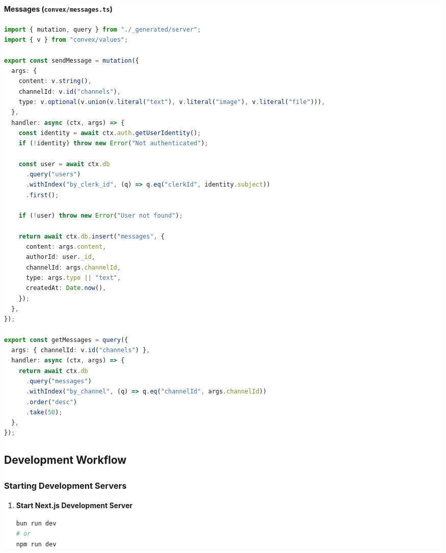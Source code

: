 #### Messages (`convex/messages.ts`)
```typescript
import { mutation, query } from "./_generated/server";
import { v } from "convex/values";

export const sendMessage = mutation({
  args: {
    content: v.string(),
    channelId: v.id("channels"),
    type: v.optional(v.union(v.literal("text"), v.literal("image"), v.literal("file"))),
  },
  handler: async (ctx, args) => {
    const identity = await ctx.auth.getUserIdentity();
    if (!identity) throw new Error("Not authenticated");

    const user = await ctx.db
      .query("users")
      .withIndex("by_clerk_id", (q) => q.eq("clerkId", identity.subject))
      .first();

    if (!user) throw new Error("User not found");

    return await ctx.db.insert("messages", {
      content: args.content,
      authorId: user._id,
      channelId: args.channelId,
      type: args.type || "text",
      createdAt: Date.now(),
    });
  },
});

export const getMessages = query({
  args: { channelId: v.id("channels") },
  handler: async (ctx, args) => {
    return await ctx.db
      .query("messages")
      .withIndex("by_channel", (q) => q.eq("channelId", args.channelId))
      .order("desc")
      .take(50);
  },
});
```

## Development Workflow

### Starting Development Servers

1. **Start Next.js Development Server**
   ```bash
   bun run dev
   # or
   npm run dev
   ```
